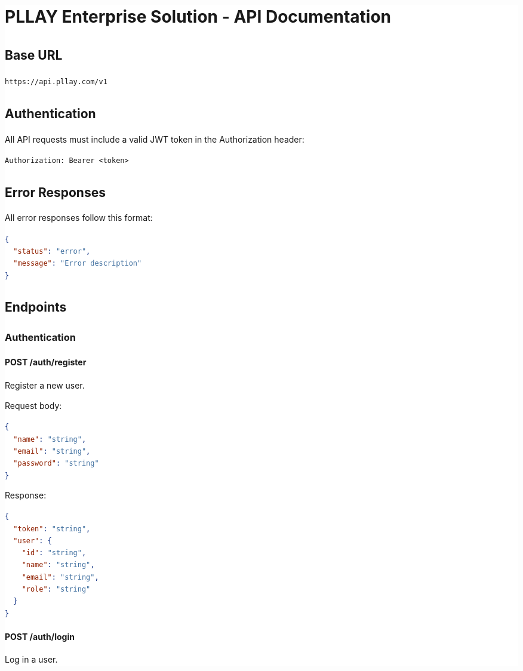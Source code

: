 # PLLAY Enterprise Solution - API Documentation

## Base URL
`https://api.pllay.com/v1`

## Authentication
All API requests must include a valid JWT token in the Authorization header:
```
Authorization: Bearer <token>
```

## Error Responses
All error responses follow this format:
```json
{
  "status": "error",
  "message": "Error description"
}
```

## Endpoints

### Authentication

#### POST /auth/register
Register a new user.

Request body:
```json
{
  "name": "string",
  "email": "string",
  "password": "string"
}
```

Response:
```json
{
  "token": "string",
  "user": {
    "id": "string",
    "name": "string",
    "email": "string",
    "role": "string"
  }
}
```

#### POST /auth/login
Log in a user.

